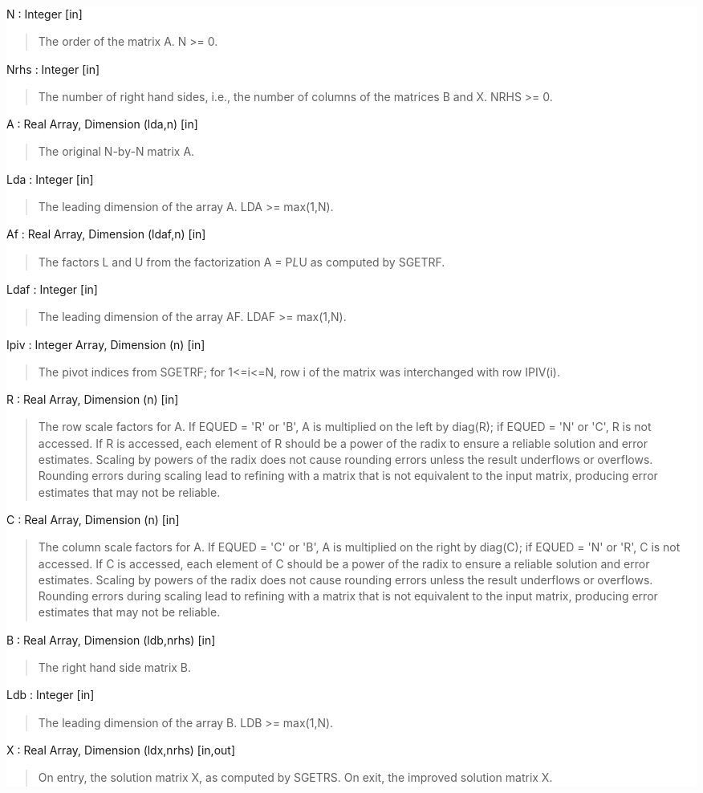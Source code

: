 N : Integer [in]
> The order of the matrix A.  N >= 0.

Nrhs : Integer [in]
> The number of right hand sides, i.e., the number of columns
> of the matrices B and X.  NRHS >= 0.

A : Real Array, Dimension (lda,n) [in]
> The original N-by-N matrix A.

Lda : Integer [in]
> The leading dimension of the array A.  LDA >= max(1,N).

Af : Real Array, Dimension (ldaf,n) [in]
> The factors L and U from the factorization A = P*L*U
> as computed by SGETRF.

Ldaf : Integer [in]
> The leading dimension of the array AF.  LDAF >= max(1,N).

Ipiv : Integer Array, Dimension (n) [in]
> The pivot indices from SGETRF; for 1<=i<=N, row i of the
> matrix was interchanged with row IPIV(i).

R : Real Array, Dimension (n) [in]
> The row scale factors for A.  If EQUED = 'R' or 'B', A is
> multiplied on the left by diag(R); if EQUED = 'N' or 'C', R
> is not accessed.
> If R is accessed, each element of R should be a power of the radix
> to ensure a reliable solution and error estimates. Scaling by
> powers of the radix does not cause rounding errors unless the
> result underflows or overflows. Rounding errors during scaling
> lead to refining with a matrix that is not equivalent to the
> input matrix, producing error estimates that may not be
> reliable.

C : Real Array, Dimension (n) [in]
> The column scale factors for A.  If EQUED = 'C' or 'B', A is
> multiplied on the right by diag(C); if EQUED = 'N' or 'R', C
> is not accessed.
> If C is accessed, each element of C should be a power of the radix
> to ensure a reliable solution and error estimates. Scaling by
> powers of the radix does not cause rounding errors unless the
> result underflows or overflows. Rounding errors during scaling
> lead to refining with a matrix that is not equivalent to the
> input matrix, producing error estimates that may not be
> reliable.

B : Real Array, Dimension (ldb,nrhs) [in]
> The right hand side matrix B.

Ldb : Integer [in]
> The leading dimension of the array B.  LDB >= max(1,N).

X : Real Array, Dimension (ldx,nrhs) [in,out]
> On entry, the solution matrix X, as computed by SGETRS.
> On exit, the improved solution matrix X.
